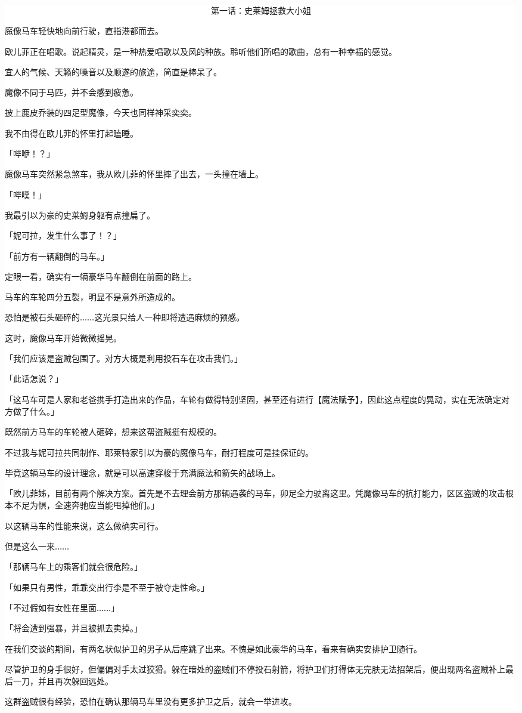 <p align="center">第一话：史莱姆拯救大小姐</p>

魔像马车轻快地向前行驶，直指港都而去。

欧儿菲正在唱歌。说起精灵，是一种热爱唱歌以及风的种族。聆听他们所唱的歌曲，总有一种幸福的感觉。

宜人的气候、天籁的嗓音以及顺遂的旅途，简直是棒呆了。

魔像不同于马匹，并不会感到疲惫。

披上鹿皮乔装的四足型魔像，今天也同样神采奕奕。

我不由得在欧儿菲的怀里打起瞌睡。

「哔咿！？」

魔像马车突然紧急煞车，我从欧儿菲的怀里摔了出去，一头撞在墙上。

「哔噗！」

我最引以为豪的史莱姆身躯有点撞扁了。

「妮可拉，发生什么事了！？」

「前方有一辆翻倒的马车。」

定眼一看，确实有一辆豪华马车翻倒在前面的路上。

马车的车轮四分五裂，明显不是意外所造成的。

恐怕是被石头砸碎的……这光景只给人一种即将遭遇麻烦的预感。

这时，魔像马车开始微微摇晃。

「我们应该是盗贼包围了。对方大概是利用投石车在攻击我们。」

「此话怎说？」

「这马车可是人家和老爸携手打造出来的作品，车轮有做得特别坚固，甚至还有进行【魔法赋予】，因此这点程度的晃动，实在无法确定对方做了什么。」

既然前方马车的车轮被人砸碎，想来这帮盗贼挺有规模的。

不过我与妮可拉共同制作、耶莱特家引以为豪的魔像马车，耐打程度可是挂保证的。

毕竟这辆马车的设计理念，就是可以高速穿梭于充满魔法和箭矢的战场上。

「欧儿菲姊，目前有两个解决方案。首先是不去理会前方那辆遇袭的马车，卯足全力驶离这里。凭魔像马车的抗打能力，区区盗贼的攻击根本不足为惧，全速奔驰应当能甩掉他们。」

以这辆马车的性能来说，这么做确实可行。

但是这么一来……

「那辆马车上的乘客们就会很危险。」

「如果只有男性，乖乖交出行李是不至于被夺走性命。」

「不过假如有女性在里面……」

「将会遭到强暴，并且被抓去卖掉。」

在我们交谈的期间，有两名状似护卫的男子从后座跳了出来。不愧是如此豪华的马车，看来有确实安排护卫随行。

尽管护卫的身手很好，但偏偏对手太过狡猾。躲在暗处的盗贼们不停投石射箭，将护卫们打得体无完肤无法招架后，便出现两名盗贼补上最后一刀，并且再次躲回远处。

这群盗贼很有经验，恐怕在确认那辆马车里没有更多护卫之后，就会一举进攻。
